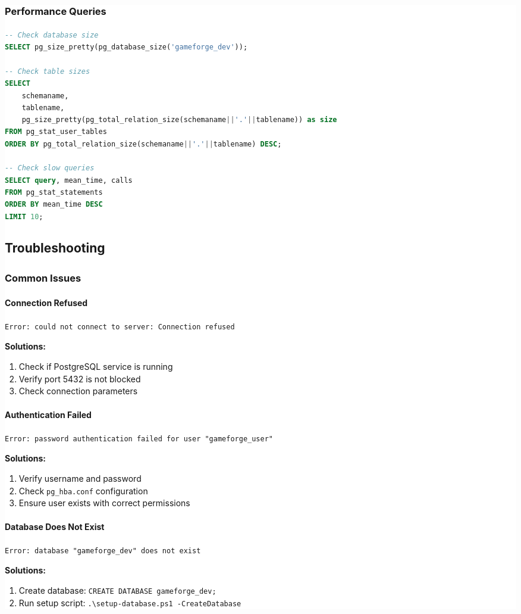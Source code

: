 ### Performance Queries

```sql
-- Check database size
SELECT pg_size_pretty(pg_database_size('gameforge_dev'));

-- Check table sizes
SELECT 
    schemaname,
    tablename,
    pg_size_pretty(pg_total_relation_size(schemaname||'.'||tablename)) as size
FROM pg_stat_user_tables 
ORDER BY pg_total_relation_size(schemaname||'.'||tablename) DESC;

-- Check slow queries
SELECT query, mean_time, calls 
FROM pg_stat_statements 
ORDER BY mean_time DESC 
LIMIT 10;
```

## Troubleshooting

### Common Issues

#### Connection Refused
```
Error: could not connect to server: Connection refused
```

**Solutions:**
1. Check if PostgreSQL service is running
2. Verify port 5432 is not blocked
3. Check connection parameters

#### Authentication Failed
```
Error: password authentication failed for user "gameforge_user"
```

**Solutions:**
1. Verify username and password
2. Check `pg_hba.conf` configuration
3. Ensure user exists with correct permissions

#### Database Does Not Exist
```
Error: database "gameforge_dev" does not exist
```

**Solutions:**
1. Create database: `CREATE DATABASE gameforge_dev;`
2. Run setup script: `.\setup-database.ps1 -CreateDatabase`
